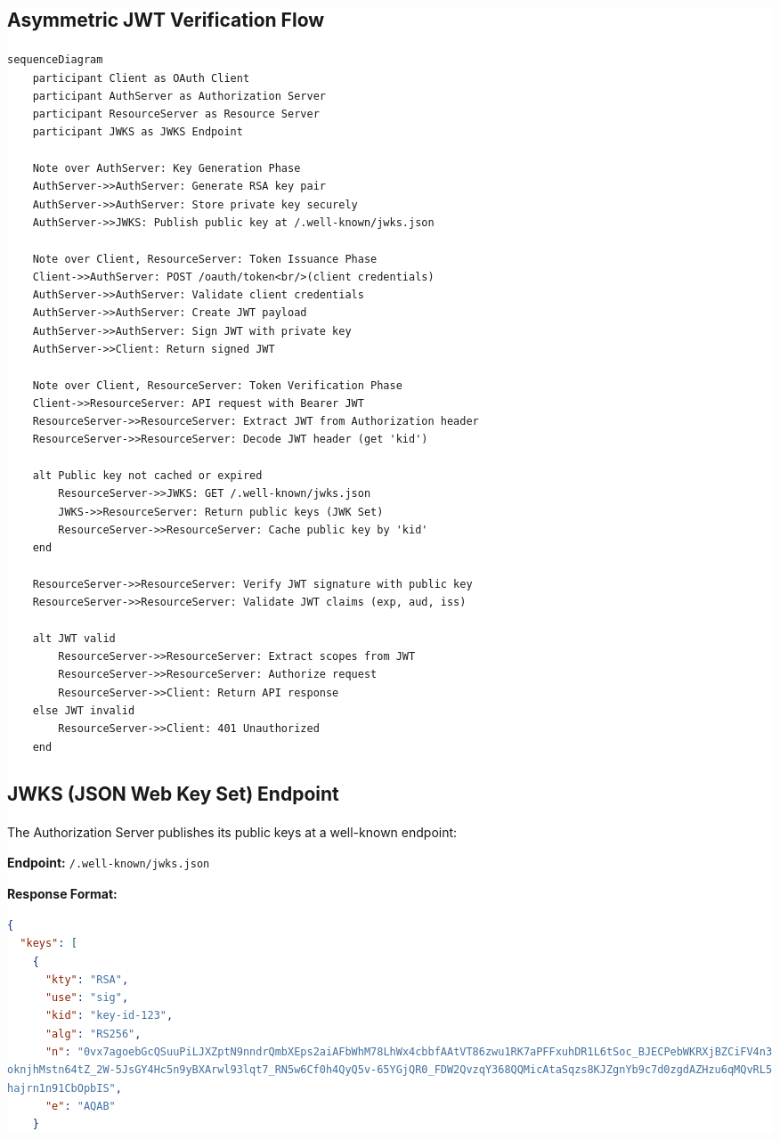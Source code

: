 ## Asymmetric JWT Verification Flow

```mermaid
sequenceDiagram
    participant Client as OAuth Client
    participant AuthServer as Authorization Server
    participant ResourceServer as Resource Server
    participant JWKS as JWKS Endpoint
    
    Note over AuthServer: Key Generation Phase
    AuthServer->>AuthServer: Generate RSA key pair
    AuthServer->>AuthServer: Store private key securely
    AuthServer->>JWKS: Publish public key at /.well-known/jwks.json
    
    Note over Client, ResourceServer: Token Issuance Phase
    Client->>AuthServer: POST /oauth/token<br/>(client credentials)
    AuthServer->>AuthServer: Validate client credentials
    AuthServer->>AuthServer: Create JWT payload
    AuthServer->>AuthServer: Sign JWT with private key
    AuthServer->>Client: Return signed JWT
    
    Note over Client, ResourceServer: Token Verification Phase
    Client->>ResourceServer: API request with Bearer JWT
    ResourceServer->>ResourceServer: Extract JWT from Authorization header
    ResourceServer->>ResourceServer: Decode JWT header (get 'kid')
    
    alt Public key not cached or expired
        ResourceServer->>JWKS: GET /.well-known/jwks.json
        JWKS->>ResourceServer: Return public keys (JWK Set)
        ResourceServer->>ResourceServer: Cache public key by 'kid'
    end
    
    ResourceServer->>ResourceServer: Verify JWT signature with public key
    ResourceServer->>ResourceServer: Validate JWT claims (exp, aud, iss)
    
    alt JWT valid
        ResourceServer->>ResourceServer: Extract scopes from JWT
        ResourceServer->>ResourceServer: Authorize request
        ResourceServer->>Client: Return API response
    else JWT invalid
        ResourceServer->>Client: 401 Unauthorized
    end
```

## JWKS (JSON Web Key Set) Endpoint

The Authorization Server publishes its public keys at a well-known endpoint:

**Endpoint:** `/.well-known/jwks.json`

**Response Format:**
```json
{
  "keys": [
    {
      "kty": "RSA",
      "use": "sig",
      "kid": "key-id-123",
      "alg": "RS256",
      "n": "0vx7agoebGcQSuuPiLJXZptN9nndrQmbXEps2aiAFbWhM78LhWx4cbbfAAtVT86zwu1RK7aPFFxuhDR1L6tSoc_BJECPebWKRXjBZCiFV4n3oknjhMstn64tZ_2W-5JsGY4Hc5n9yBXArwl93lqt7_RN5w6Cf0h4QyQ5v-65YGjQR0_FDW2QvzqY368QQMicAtaSqzs8KJZgnYb9c7d0zgdAZHzu6qMQvRL5hajrn1n91CbOpbIS",
      "e": "AQAB"
    }
```